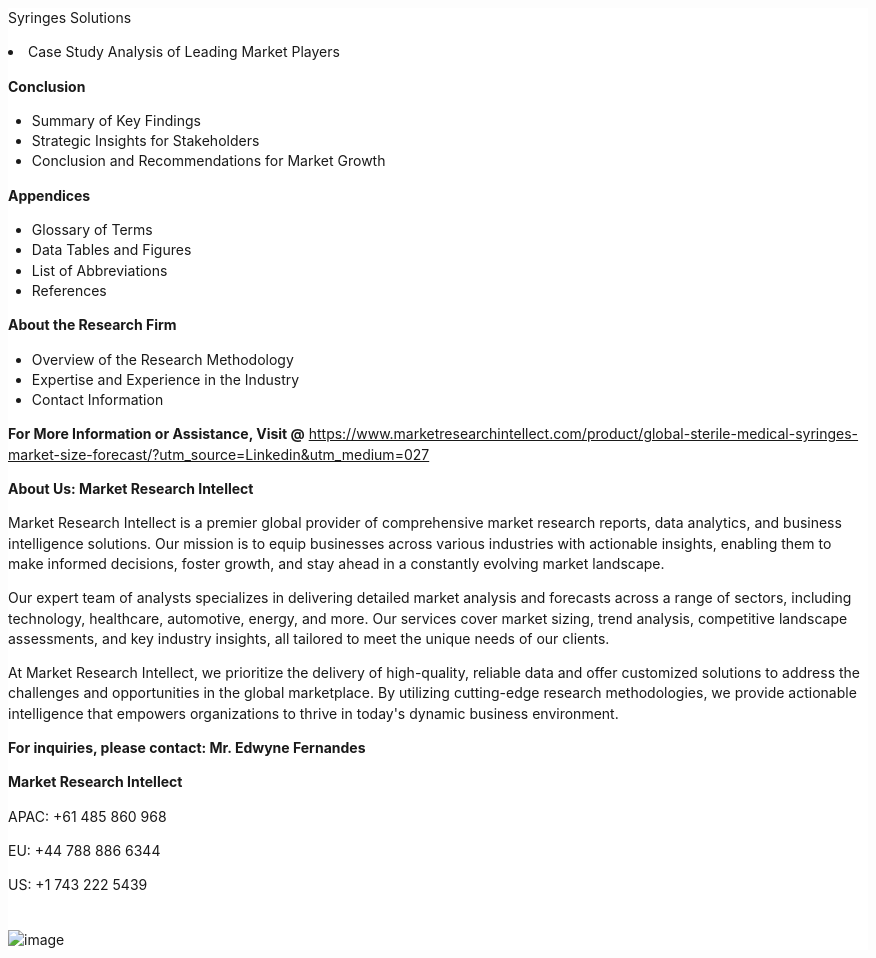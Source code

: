 Syringes Solutions</li><li>Case Study Analysis of Leading Market Players</li></ul><p><strong>Conclusion</strong></p><ul><li>Summary of Key Findings</li><li>Strategic Insights for Stakeholders</li><li>Conclusion and Recommendations for Market Growth</li></ul><p><strong>Appendices</strong></p><ul><li>Glossary of Terms</li><li>Data Tables and Figures</li><li>List of Abbreviations</li><li>References</li></ul><p><strong>About the Research Firm</strong></p><ul><li>Overview of the Research Methodology</li><li>Expertise and Experience in the Industry</li><li>Contact Information</li></ul></div><div class="article-main__content" data-test-id="publishing-text-block"><p><span class="font-[700]"><strong>For More Information or Assistance, Visit @</strong>&nbsp;<a href="https://www.marketresearchintellect.com/product/global-sterile-medical-syringes-market-size-forecast/?utm_source=Linkedin&utm_medium=027">https://www.marketresearchintellect.com/product/global-sterile-medical-syringes-market-size-forecast/?utm_source=Linkedin&utm_medium=027</a></span></p><p><strong>About Us: Market Research Intellect</strong></p><p>Market Research Intellect is a premier global provider of comprehensive market research reports, data analytics, and business intelligence solutions. Our mission is to equip businesses across various industries with actionable insights, enabling them to make informed decisions, foster growth, and stay ahead in a constantly evolving market landscape.</p><p>Our expert team of analysts specializes in delivering detailed market analysis and forecasts across a range of sectors, including technology, healthcare, automotive, energy, and more. Our services cover market sizing, trend analysis, competitive landscape assessments, and key industry insights, all tailored to meet the unique needs of our clients.</p><p>At Market Research Intellect, we prioritize the delivery of high-quality, reliable data and offer customized solutions to address the challenges and opportunities in the global marketplace. By utilizing cutting-edge research methodologies, we provide actionable intelligence that empowers organizations to thrive in today's dynamic business environment.</p><p><strong>For inquiries, please contact: Mr. Edwyne Fernandes</strong></p><p><strong>Market Research Intellect</strong></p><p>APAC: +61 485 860 968</p><p>EU: +44 788 886 6344</p><p>US: +1 743 222 5439</p></div><div class="article-main__content" data-test-id="publishing-text-block">&nbsp;</div>
![image](https://github.com/user-attachments/assets/0ad01e92-a5f2-4069-afeb-fea9ec288e57)

